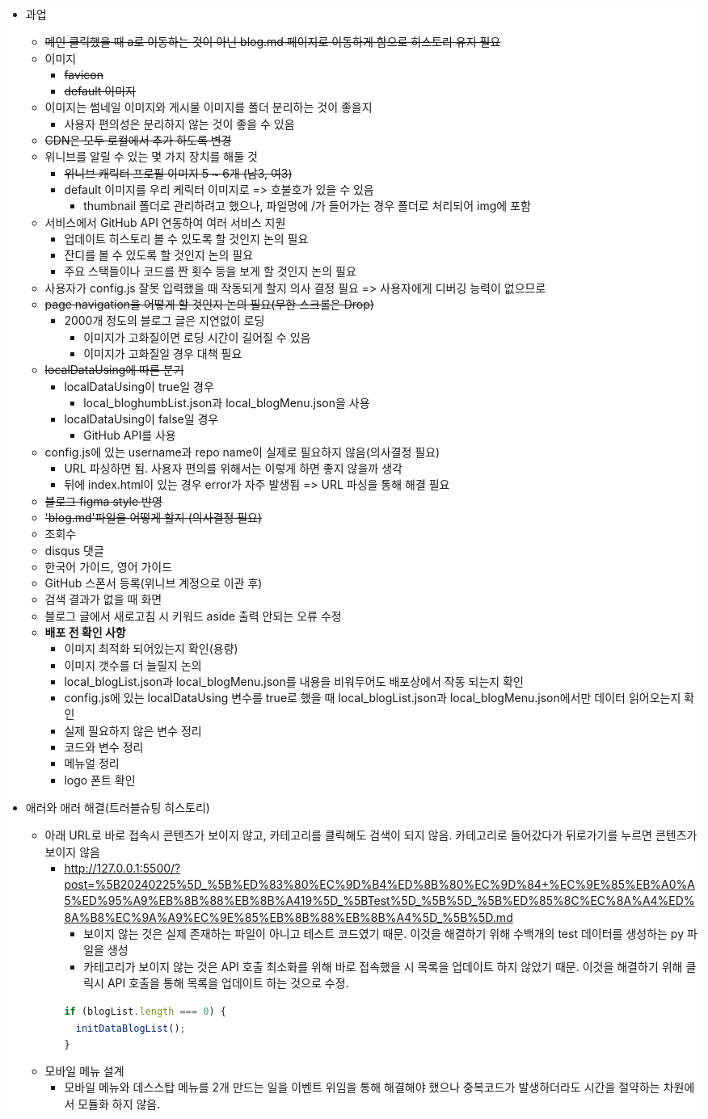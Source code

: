 - 과업

  - ~~메인 클릭했을 때 a로 이동하는 것이 아닌 blog.md 페이지로 이동하게 함으로 히스토리 유지 필요~~
  - 이미지
    - ~~favicon~~
    - ~~default 이미지~~
  - 이미지는 썸네일 이미지와 게시물 이미지를 폴더 분리하는 것이 좋을지
    - 사용자 편의성은 분리하지 않는 것이 좋을 수 있음
  - ~~CDN은 모두 로컬에서 추가 하도록 변경~~
  - 위니브를 알릴 수 있는 몇 가지 장치를 해둘 것
    - ~~위니브 캐릭터 프로필 이미지 5 ~ 6개 (남3, 여3)~~
    - default 이미지를 우리 케릭터 이미지로 => 호불호가 있을 수 있음
      - thumbnail 폴더로 관리하려고 했으나, 파일명에 /가 들어가는 경우 폴더로 처리되어 img에 포함
  - 서비스에서 GitHub API 연동하여 여러 서비스 지원
    - 업데이트 히스토리 볼 수 있도록 할 것인지 논의 필요
    - 잔디를 볼 수 있도록 할 것인지 논의 필요
    - 주요 스택들이나 코드를 짠 횟수 등을 보게 할 것인지 논의 필요
  - 사용자가 config.js 잘못 입력했을 때 작동되게 할지 의사 결정 필요 => 사용자에게 디버깅 능력이 없으므로
  - ~~page navigation을 어떻게 할 것인지 논의 필요(무한 스크롤은 Drop)~~
    - 2000개 정도의 블로그 글은 지연없이 로딩
      - 이미지가 고화질이면 로딩 시간이 길어질 수 있음
      - 이미지가 고화질일 경우 대책 필요
  - ~~localDataUsing에 따른 분기~~
    - localDataUsing이 true일 경우
      - local_bloghumbList.json과 local_blogMenu.json을 사용
    - localDataUsing이 false일 경우
      - GitHub API를 사용
  - config.js에 있는 username과 repo name이 실제로 필요하지 않음(의사결정 필요)
    - URL 파싱하면 됨. 사용자 편의를 위해서는 이렇게 하면 좋지 않을까 생각
    - 뒤에 index.html이 있는 경우 error가 자주 발생됨 => URL 파싱을 통해 해결 필요
  - ~~블로그 figma style 반영~~
  - ~~'blog.md'파일을 어떻게 할지 (의사결정 필요)~~
  - 조회수
  - disqus 댓글
  - 한국어 가이드, 영어 가이드
  - GitHub 스폰서 등록(위니브 계정으로 이관 후)
  - 검색 결과가 없을 때 화면
  - 블로그 글에서 새로고침 시 키워드 aside 출력 안되는 오류 수정
  - **배포 전 확인 사항**
    - 이미지 최적화 되어있는지 확인(용량)
    - 이미지 갯수를 더 늘릴지 논의
    - local_blogList.json과 local_blogMenu.json를 내용을 비워두어도 배포상에서 작동 되는지 확인
    - config.js에 있는 localDataUsing 변수를 true로 했을 때 local_blogList.json과 local_blogMenu.json에서만 데이터 읽어오는지 확인
    - 실제 필요하지 않은 변수 정리
    - 코드와 변수 정리
    - 메뉴얼 정리
    - logo 폰트 확인

- 애러와 애러 해결(트러블슈팅 히스토리)

  - 아래 URL로 바로 접속시 콘텐츠가 보이지 않고, 카테고리를 클릭해도 검색이 되지 않음. 카테고리로 들어갔다가 뒤로가기를 누르면 콘텐츠가 보이지 않음
    - http://127.0.0.1:5500/?post=%5B20240225%5D_%5B%ED%83%80%EC%9D%B4%ED%8B%80%EC%9D%84+%EC%9E%85%EB%A0%A5%ED%95%A9%EB%8B%88%EB%8B%A419%5D_%5BTest%5D_%5B%5D_%5B%ED%85%8C%EC%8A%A4%ED%8A%B8%EC%9A%A9%EC%9E%85%EB%8B%88%EB%8B%A4%5D_%5B%5D.md
      - 보이지 않는 것은 실제 존재하는 파일이 아니고 테스트 코드였기 때문. 이것을 해결하기 위해 수백개의 test 데이터를 생성하는 py 파일을 생성
      - 카테고리가 보이지 않는 것은 API 호출 최소화를 위해 바로 접속했을 시 목록을 업데이트 하지 않았기 때문. 이것을 해결하기 위해 클릭시 API 호출을 통해 목록을 업데이트 하는 것으로 수정.
      ```js
      if (blogList.length === 0) {
        initDataBlogList();
      }
      ```
  - 모바일 메뉴 설계
    - 모바일 메뉴와 데스스탑 메뉴를 2개 만드는 일을 이벤트 위임을 통해 해결해야 했으나 중복코드가 발생하더라도 시간을 절약하는 차원에서 모듈화 하지 않음.
